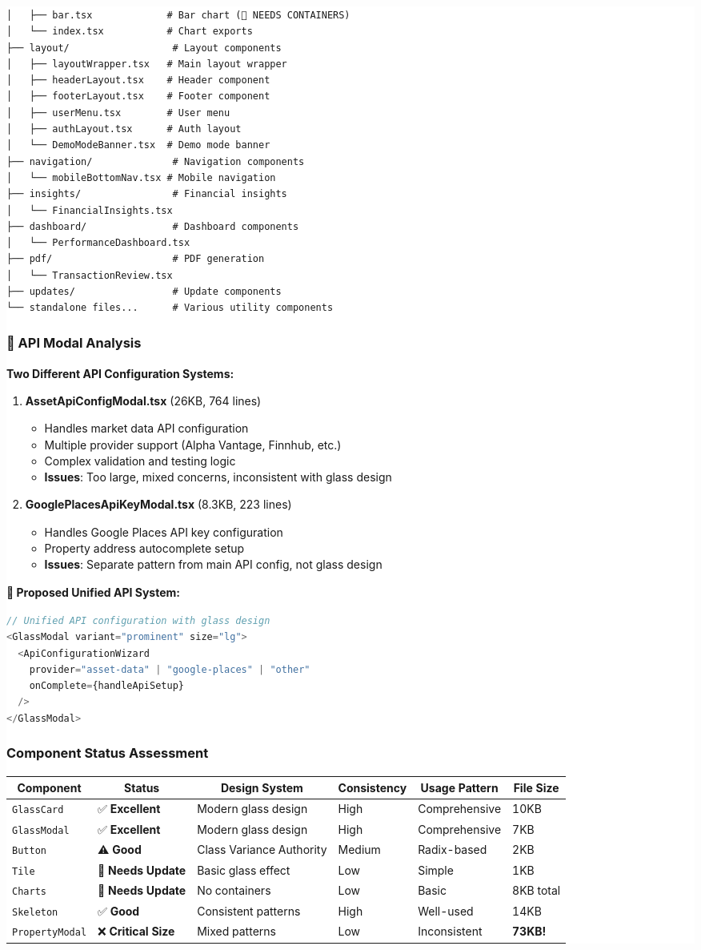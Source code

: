 ```
│   ├── bar.tsx             # Bar chart (🔄 NEEDS CONTAINERS)
│   └── index.tsx           # Chart exports
├── layout/                  # Layout components
│   ├── layoutWrapper.tsx   # Main layout wrapper
│   ├── headerLayout.tsx    # Header component
│   ├── footerLayout.tsx    # Footer component
│   ├── userMenu.tsx        # User menu
│   ├── authLayout.tsx      # Auth layout
│   └── DemoModeBanner.tsx  # Demo mode banner
├── navigation/              # Navigation components
│   └── mobileBottomNav.tsx # Mobile navigation
├── insights/                # Financial insights
│   └── FinancialInsights.tsx
├── dashboard/               # Dashboard components
│   └── PerformanceDashboard.tsx
├── pdf/                     # PDF generation
│   └── TransactionReview.tsx
├── updates/                 # Update components
└── standalone files...      # Various utility components
```

### **🔧 API Modal Analysis**

**Two Different API Configuration Systems:**

1. **AssetApiConfigModal.tsx** (26KB, 764 lines)

   - Handles market data API configuration
   - Multiple provider support (Alpha Vantage, Finnhub, etc.)
   - Complex validation and testing logic
   - **Issues**: Too large, mixed concerns, inconsistent with glass design

2. **GooglePlacesApiKeyModal.tsx** (8.3KB, 223 lines)
   - Handles Google Places API key configuration
   - Property address autocomplete setup
   - **Issues**: Separate pattern from main API config, not glass design

**🎯 Proposed Unified API System:**

```typescript
// Unified API configuration with glass design
<GlassModal variant="prominent" size="lg">
  <ApiConfigurationWizard
    provider="asset-data" | "google-places" | "other"
    onComplete={handleApiSetup}
  />
</GlassModal>
```

### **Component Status Assessment**

| Component             | Status               | Design System            | Consistency | Usage Pattern | File Size |
| --------------------- | -------------------- | ------------------------ | ----------- | ------------- | --------- |
| `GlassCard`           | ✅ **Excellent**     | Modern glass design      | High        | Comprehensive | 10KB      |
| `GlassModal`          | ✅ **Excellent**     | Modern glass design      | High        | Comprehensive | 7KB       |
| `Button`              | ⚠️ **Good**          | Class Variance Authority | Medium      | Radix-based   | 2KB       |
| `Tile`                | 🔄 **Needs Update**  | Basic glass effect       | Low         | Simple        | 1KB       |
| `Charts`              | 🔄 **Needs Update**  | No containers            | Low         | Basic         | 8KB total |
| `Skeleton`            | ✅ **Good**          | Consistent patterns      | High        | Well-used     | 14KB      |
| `PropertyModal`       | ❌ **Critical Size** | Mixed patterns           | Low         | Inconsistent  | **73KB!** |
